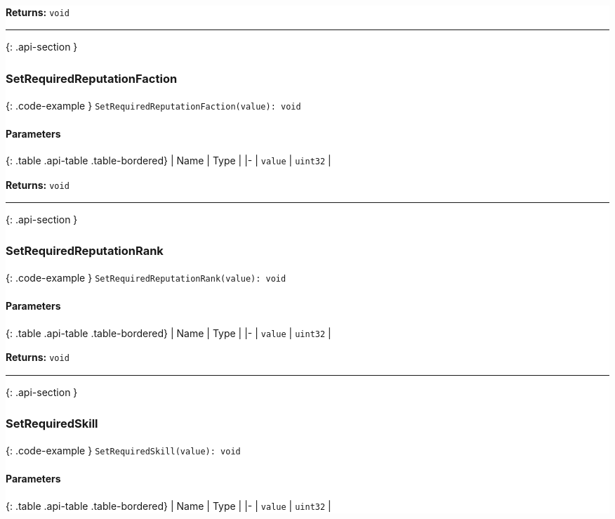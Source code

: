 **Returns:** 
`void`

___

{: .api-section }
### SetRequiredReputationFaction

{: .code-example }
`SetRequiredReputationFaction(value): void`

#### Parameters

{: .table .api-table .table-bordered}
| Name | Type |
|-
| `value` | `uint32` |

**Returns:** 
`void`

___

{: .api-section }
### SetRequiredReputationRank

{: .code-example }
`SetRequiredReputationRank(value): void`

#### Parameters

{: .table .api-table .table-bordered}
| Name | Type |
|-
| `value` | `uint32` |

**Returns:** 
`void`

___

{: .api-section }
### SetRequiredSkill

{: .code-example }
`SetRequiredSkill(value): void`

#### Parameters

{: .table .api-table .table-bordered}
| Name | Type |
|-
| `value` | `uint32` |
